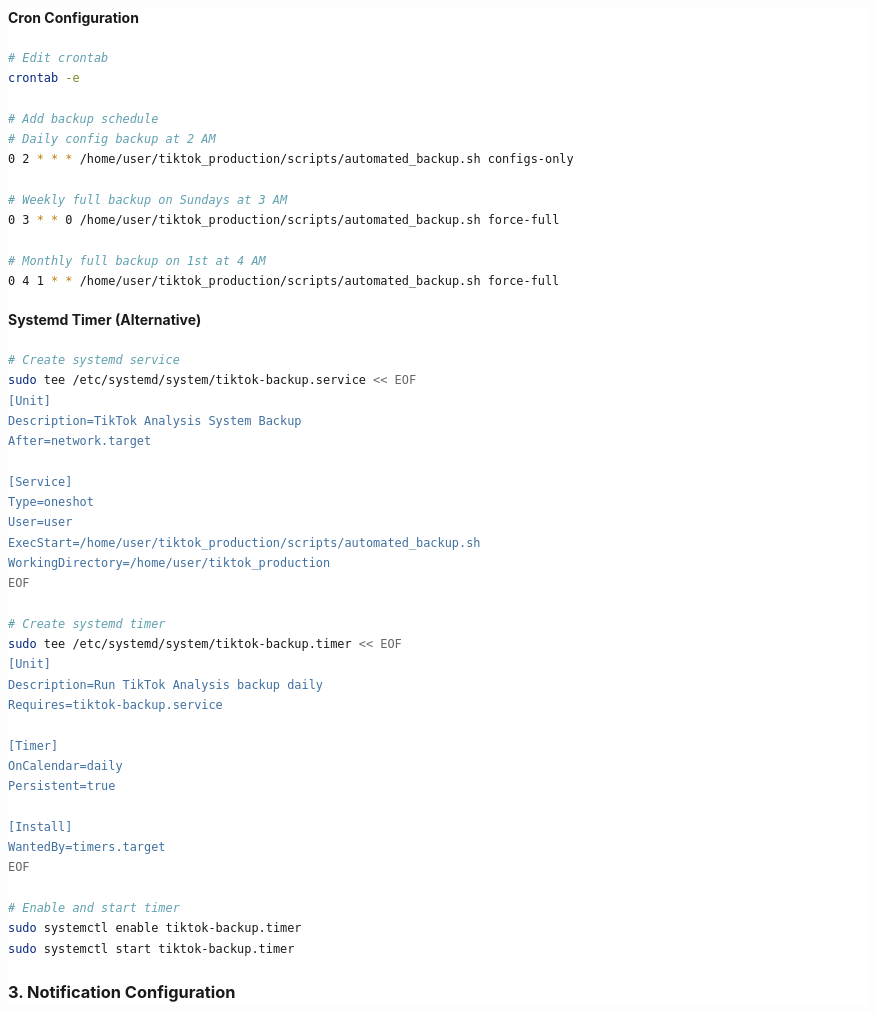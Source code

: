 #### Cron Configuration
```bash
# Edit crontab
crontab -e

# Add backup schedule
# Daily config backup at 2 AM
0 2 * * * /home/user/tiktok_production/scripts/automated_backup.sh configs-only

# Weekly full backup on Sundays at 3 AM  
0 3 * * 0 /home/user/tiktok_production/scripts/automated_backup.sh force-full

# Monthly full backup on 1st at 4 AM
0 4 1 * * /home/user/tiktok_production/scripts/automated_backup.sh force-full
```

#### Systemd Timer (Alternative)
```bash
# Create systemd service
sudo tee /etc/systemd/system/tiktok-backup.service << EOF
[Unit]
Description=TikTok Analysis System Backup
After=network.target

[Service]
Type=oneshot
User=user
ExecStart=/home/user/tiktok_production/scripts/automated_backup.sh
WorkingDirectory=/home/user/tiktok_production
EOF

# Create systemd timer
sudo tee /etc/systemd/system/tiktok-backup.timer << EOF
[Unit]
Description=Run TikTok Analysis backup daily
Requires=tiktok-backup.service

[Timer]
OnCalendar=daily
Persistent=true

[Install]
WantedBy=timers.target
EOF

# Enable and start timer
sudo systemctl enable tiktok-backup.timer
sudo systemctl start tiktok-backup.timer
```

### 3. Notification Configuration
